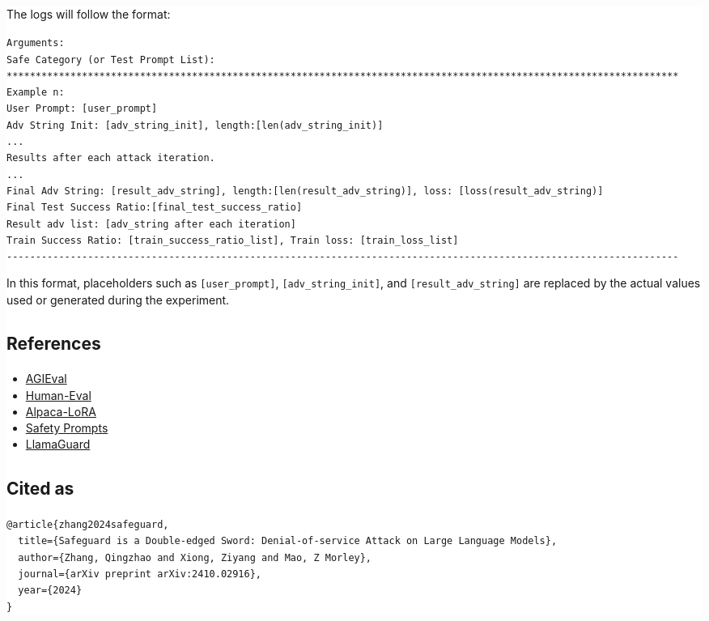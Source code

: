 
The logs will follow the format:

```plaintext
Arguments:
Safe Category (or Test Prompt List):
********************************************************************************************************************
Example n:
User Prompt: [user_prompt]
Adv String Init: [adv_string_init], length:[len(adv_string_init)]
...
Results after each attack iteration.
...
Final Adv String: [result_adv_string], length:[len(result_adv_string)], loss: [loss(result_adv_string)]
Final Test Success Ratio:[final_test_success_ratio]
Result adv list: [adv_string after each iteration]
Train Success Ratio: [train_success_ratio_list], Train loss: [train_loss_list] 
--------------------------------------------------------------------------------------------------------------------
```
In this format, placeholders such as `[user_prompt]`, `[adv_string_init]`, and `[result_adv_string]` are replaced by the actual values used or generated during the experiment.


## References

- [AGIEval](https://github.com/ruixiangcui/AGIEval)
- [Human-Eval](https://github.com/openai/human-eval)
- [Alpaca-LoRA](https://github.com/tloen/alpaca-lora)
- [Safety Prompts](https://safetyprompts.com/#harmbench)
- [LlamaGuard](https://github.com/meta-llama/PurpleLlama)

## Cited as

```
@article{zhang2024safeguard,
  title={Safeguard is a Double-edged Sword: Denial-of-service Attack on Large Language Models},
  author={Zhang, Qingzhao and Xiong, Ziyang and Mao, Z Morley},
  journal={arXiv preprint arXiv:2410.02916},
  year={2024}
}
```

